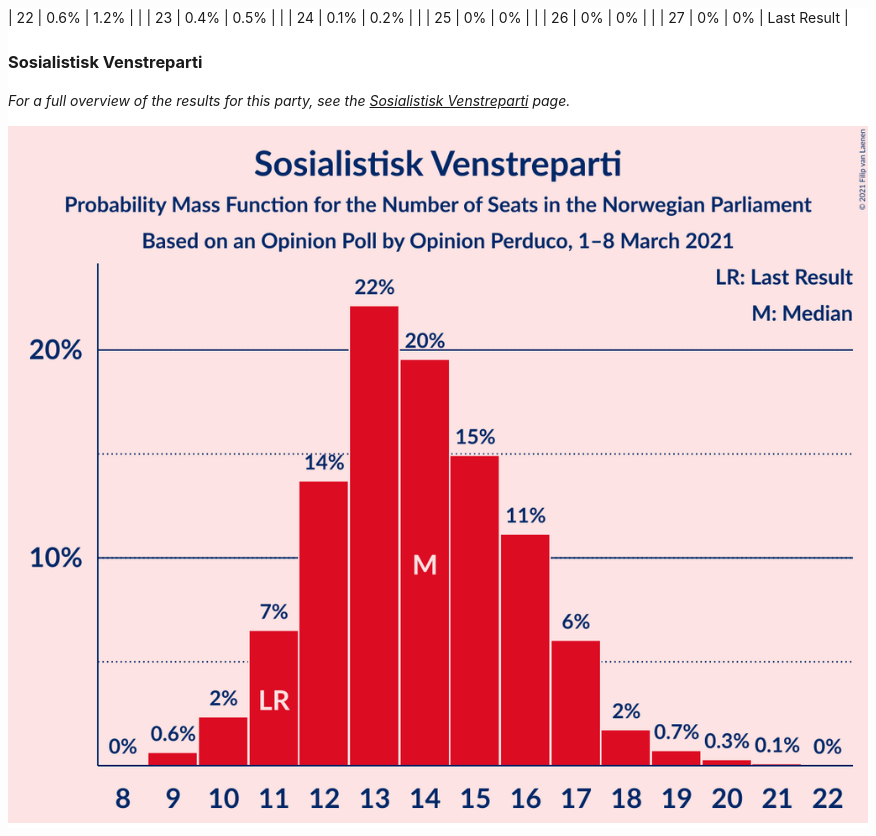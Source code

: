 | 22 | 0.6% | 1.2% |  |
| 23 | 0.4% | 0.5% |  |
| 24 | 0.1% | 0.2% |  |
| 25 | 0% | 0% |  |
| 26 | 0% | 0% |  |
| 27 | 0% | 0% | Last Result |

### Sosialistisk Venstreparti

*For a full overview of the results for this party, see the [Sosialistisk Venstreparti](party-sosialistiskvenstreparti.html) page.*

![Graph with seats probability mass function not yet produced](2021-03-08-OpinionPerduco-seats-pmf-sosialistiskvenstreparti.png "Seats Probability Mass Function")
